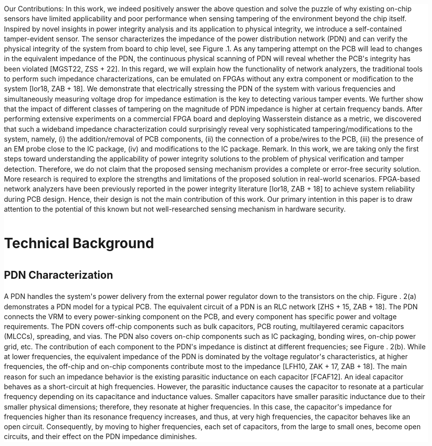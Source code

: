 Our Contributions: In this work, we indeed positively answer the above question and solve the puzzle of why existing on-chip sensors have limited applicability and poor performance when sensing tampering of the environment beyond the chip itself. Inspired by novel insights in power integrity analysis and its application to physical integrity, we introduce a self-contained tamper-evident sensor. The sensor characterizes the impedance of the power distribution network (PDN) and can verify the physical integrity of the system from board to chip level, see Figure .1. As any tampering attempt on the PCB will lead to changes in the equivalent impedance of the PDN, the continuous physical scanning of PDN will reveal whether the PCB's integrity has been violated [MGST22, ZSS + 22]. In this regard, we will explain how the functionality of network analyzers, the traditional tools to perform such impedance characterizations, can be emulated on FPGAs without any extra component or modification to the system [Ior18, ZAB + 18]. We demonstrate that electrically stressing the PDN of the system with various frequencies and simultaneously measuring voltage drop for impedance estimation is the key to detecting various tamper events. We further show that the impact of different classes of tampering on the magnitude of PDN impedance is higher at certain frequency bands. After performing extensive experiments on a commercial FPGA board and deploying Wasserstein distance as a metric, we discovered that such a wideband impedance characterization could surprisingly reveal very sophisticated tampering/modifications to the system, namely, (i) the addition/removal of PCB components, (ii) the connection of a probe/wires to the PCB, (iii) the presence of an EM probe close to the IC package, (iv) and modifications to the IC package. Remark. In this work, we are taking only the first steps toward understanding the applicability of power integrity solutions to the problem of physical verification and tamper detection. Therefore, we do not claim that the proposed sensing mechanism provides a complete or error-free security solution. More research is required to explore the strengths and limitations of the proposed solution in real-world scenarios. FPGA-based network analyzers have been previously reported in the power integrity literature [Ior18, ZAB + 18] to achieve system reliability during PCB design. Hence, their design is not the main contribution of this work. Our primary intention in this paper is to draw attention to the potential of this known but not well-researched sensing mechanism in hardware security.

# Technical Background

## PDN Characterization

A PDN handles the system's power delivery from the external power regulator down to the transistors on the chip. Figure . 2(a) demonstrates a PDN model for a typical PCB. The equivalent circuit of a PDN is an RLC network [ZHS + 15, ZAB + 18]. The PDN connects the VRM to every power-sinking component on the PCB, and every component has specific power and voltage requirements. The PDN covers off-chip components such as bulk capacitors, PCB routing, multilayered ceramic capacitors (MLCCs), spreading, and vias. The PDN also covers on-chip components such as IC packaging, bonding wires, on-chip power grid, etc. The contribution of each component to the PDN's impedance is distinct at different frequencies; see Figure . 2(b). While at lower frequencies, the equivalent impedance of the PDN is dominated by the voltage regulator's characteristics, at higher frequencies, the off-chip and on-chip components contribute most to the impedance [LFH10, ZAK + 17, ZAB + 18]. The main reason for such an impedance behavior is the existing parasitic inductance on each capacitor [FCAF12]. An ideal capacitor behaves as a short-circuit at high frequencies. However, the parasitic inductance causes the capacitor to resonate at a particular frequency depending on its capacitance and inductance values. Smaller capacitors have smaller parasitic inductance due to their smaller physical dimensions; therefore, they resonate at higher frequencies. In this case, the capacitor's impedance for frequencies higher than its resonance frequency increases, and thus, at very high frequencies, the capacitor behaves like an open circuit. Consequently, by moving to higher frequencies, each set of capacitors, from the large to small ones, become open circuits, and their effect on the PDN impedance diminishes.
